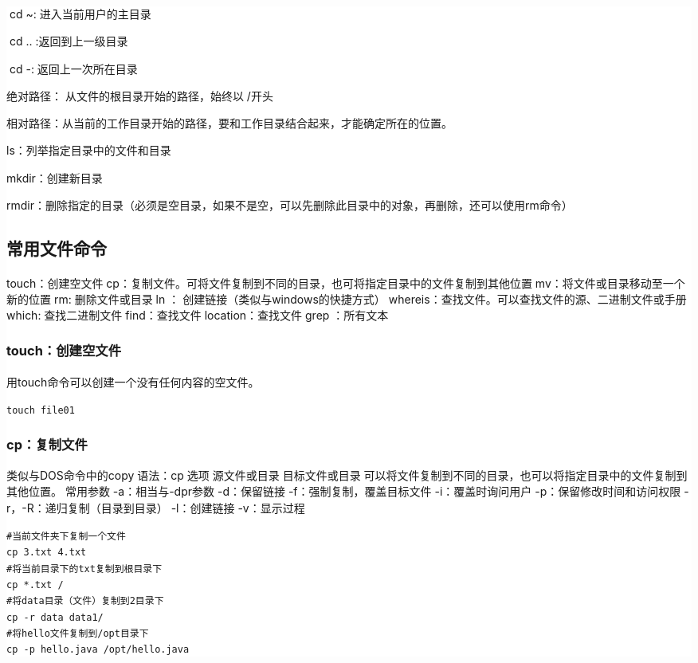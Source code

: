 ​	cd ~: 进入当前用户的主目录

​	cd .. :返回到上一级目录

​	cd -: 返回上一次所在目录

绝对路径： 从文件的根目录开始的路径，始终以 /开头

相对路径：从当前的工作目录开始的路径，要和工作目录结合起来，才能确定所在的位置。

ls：列举指定目录中的文件和目录

mkdir：创建新目录

rmdir：删除指定的目录（必须是空目录，如果不是空，可以先删除此目录中的对象，再删除，还可以使用rm命令）

## 常用文件命令

touch：创建空文件
cp：复制文件。可将文件复制到不同的目录，也可将指定目录中的文件复制到其他位置
mv：将文件或目录移动至一个新的位置
rm:   删除文件或目录
ln ： 创建链接（类似与windows的快捷方式）
whereis：查找文件。可以查找文件的源、二进制文件或手册
which: 查找二进制文件
find：查找文件
location：查找文件
grep ：所有文本

### touch：创建空文件

用touch命令可以创建一个没有任何内容的空文件。

```shell
touch file01
```

### **cp：复制文件**

类似与DOS命令中的copy
语法：cp 选项  源文件或目录   目标文件或目录 
可以将文件复制到不同的目录，也可以将指定目录中的文件复制到其他位置。
常用参数
-a：相当与-dpr参数
-d：保留链接
-f：强制复制，覆盖目标文件
-i：覆盖时询问用户
-p：保留修改时间和访问权限
-r，-R：递归复制（目录到目录）
-l：创建链接
-v：显示过程

```shell
#当前文件夹下复制一个文件
cp 3.txt 4.txt 
#将当前目录下的txt复制到根目录下
cp *.txt / 
#将data目录（文件）复制到2目录下 
cp -r data data1/  
#将hello文件复制到/opt目录下
cp -p hello.java /opt/hello.java
```
